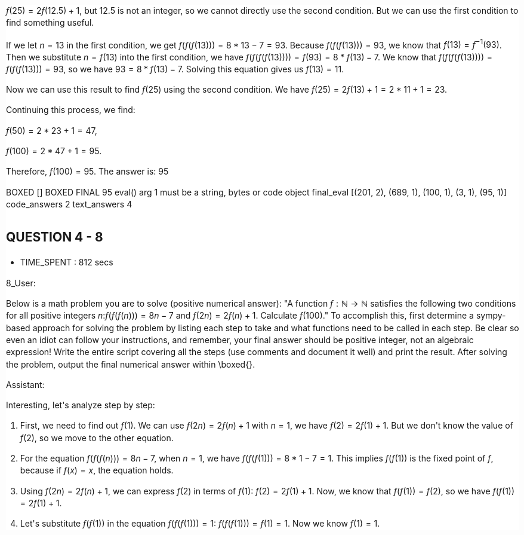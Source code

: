 $f(25) = 2f(12.5) + 1$, but $12.5$ is not an integer, so we cannot directly use the second condition. But we can use the first condition to find something useful. 

If we let $n=13$ in the first condition, we get $f(f(f(13))) = 8*13 - 7 = 93$. Because $f(f(f(13))) = 93$, we know that $f(13) = f^{-1}(93)$. Then we substitute $n=f(13)$ into the first condition, we have $f(f(f(f(13)))) = f(93) = 8*f(13) - 7$. We know that $f(f(f(f(13)))) = f(f(f(13))) = 93$, so we have $93 = 8*f(13) - 7$. Solving this equation gives us $f(13) = 11$. 

Now we can use this result to find $f(25)$ using the second condition. We have $f(25) = 2f(13) + 1 = 2*11 + 1 = 23$. 

Continuing this process, we find:

$f(50) = 2*23 + 1 = 47$,

$f(100) = 2*47 + 1 = 95$.

Therefore, $f(100) = 95$. The answer is: $95$

BOXED []
BOXED FINAL 95
eval() arg 1 must be a string, bytes or code object final_eval
[(201, 2), (689, 1), (100, 1), (3, 1), (95, 1)]
code_answers 2 text_answers 4



## QUESTION 4 - 8 
- TIME_SPENT : 812 secs

8_User:

Below is a math problem you are to solve (positive numerical answer):
"A function $f: \mathbb N \to \mathbb N$ satisfies the following two conditions for all positive integers $n$:$f(f(f(n)))=8n-7$ and $f(2n)=2f(n)+1$. Calculate $f(100)$."
To accomplish this, first determine a sympy-based approach for solving the problem by listing each step to take and what functions need to be called in each step. Be clear so even an idiot can follow your instructions, and remember, your final answer should be positive integer, not an algebraic expression!
Write the entire script covering all the steps (use comments and document it well) and print the result. After solving the problem, output the final numerical answer within \boxed{}.

Assistant: 

Interesting, let's analyze step by step:



1. First, we need to find out $f(1)$. We can use $f(2n) = 2f(n)+1$ with $n=1$, we have $f(2) = 2f(1) + 1$. But we don't know the value of $f(2)$, so we move to the other equation.

2. For the equation $f(f(f(n))) = 8n - 7$, when $n=1$, we have $f(f(f(1))) = 8*1 - 7 = 1$. This implies $f(f(1))$ is the fixed point of $f$, because if $f(x) = x$, the equation holds.

3. Using $f(2n) = 2f(n) + 1$, we can express $f(2)$ in terms of $f(1)$: $f(2) = 2f(1) + 1$. Now, we know that $f(f(1)) = f(2)$, so we have $f(f(1)) = 2f(1) + 1$.

4. Let's substitute $f(f(1))$ in the equation $f(f(f(1))) = 1$: $f(f(f(1))) = f(1) = 1$. Now we know $f(1) = 1$.
